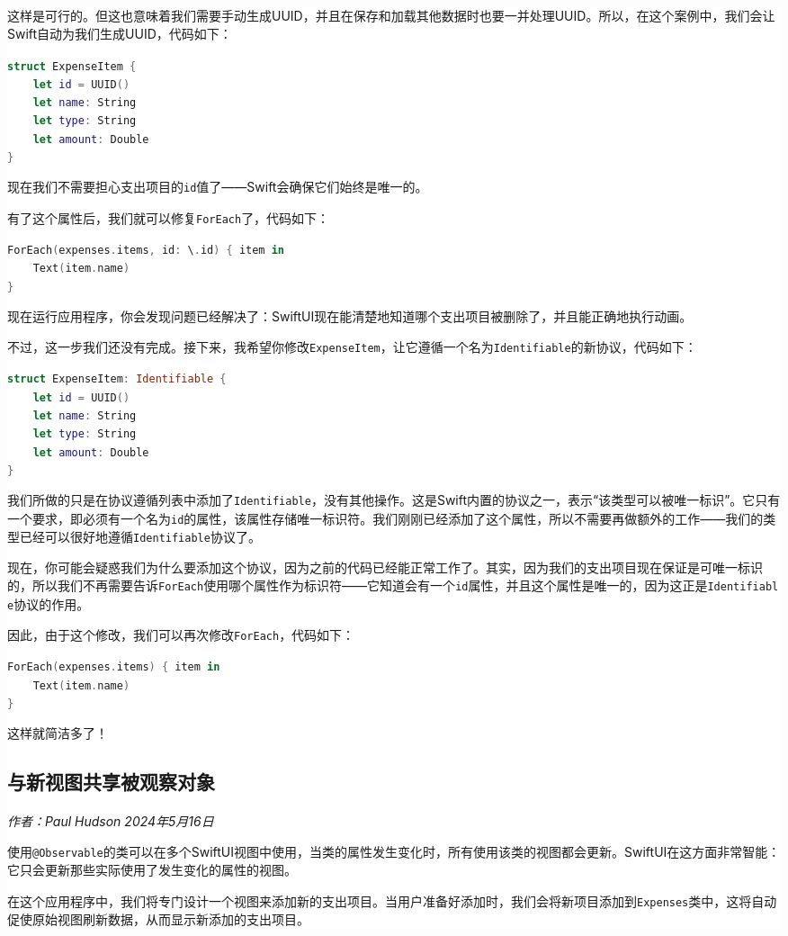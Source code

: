 这样是可行的。但这也意味着我们需要手动生成UUID，并且在保存和加载其他数据时也要一并处理UUID。所以，在这个案例中，我们会让Swift自动为我们生成UUID，代码如下：

```swift
struct ExpenseItem {
    let id = UUID()
    let name: String
    let type: String
    let amount: Double
}
```

现在我们不需要担心支出项目的`id`值了——Swift会确保它们始终是唯一的。

有了这个属性后，我们就可以修复`ForEach`了，代码如下：

```swift
ForEach(expenses.items, id: \.id) { item in
    Text(item.name)
}
```

现在运行应用程序，你会发现问题已经解决了：SwiftUI现在能清楚地知道哪个支出项目被删除了，并且能正确地执行动画。

不过，这一步我们还没有完成。接下来，我希望你修改`ExpenseItem`，让它遵循一个名为`Identifiable`的新协议，代码如下：

```swift
struct ExpenseItem: Identifiable {
    let id = UUID()
    let name: String
    let type: String
    let amount: Double
}
```

我们所做的只是在协议遵循列表中添加了`Identifiable`，没有其他操作。这是Swift内置的协议之一，表示“该类型可以被唯一标识”。它只有一个要求，即必须有一个名为`id`的属性，该属性存储唯一标识符。我们刚刚已经添加了这个属性，所以不需要再做额外的工作——我们的类型已经可以很好地遵循`Identifiable`协议了。

现在，你可能会疑惑我们为什么要添加这个协议，因为之前的代码已经能正常工作了。其实，因为我们的支出项目现在保证是可唯一标识的，所以我们不再需要告诉`ForEach`使用哪个属性作为标识符——它知道会有一个`id`属性，并且这个属性是唯一的，因为这正是`Identifiable`协议的作用。

因此，由于这个修改，我们可以再次修改`ForEach`，代码如下：

```swift
ForEach(expenses.items) { item in
    Text(item.name)
}
```

这样就简洁多了！



## 与新视图共享被观察对象

*作者：Paul Hudson  2024年5月16日*

使用`@Observable`的类可以在多个SwiftUI视图中使用，当类的属性发生变化时，所有使用该类的视图都会更新。SwiftUI在这方面非常智能：它只会更新那些实际使用了发生变化的属性的视图。

在这个应用程序中，我们将专门设计一个视图来添加新的支出项目。当用户准备好添加时，我们会将新项目添加到`Expenses`类中，这将自动促使原始视图刷新数据，从而显示新添加的支出项目。
